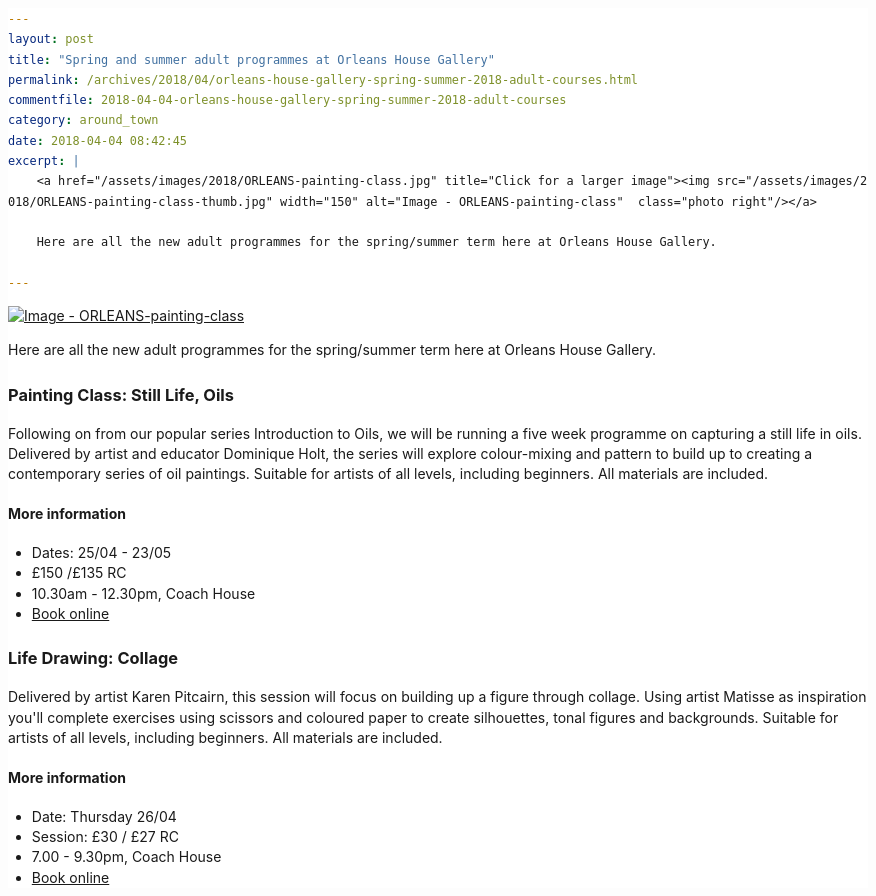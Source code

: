 ```yaml
---
layout: post
title: "Spring and summer adult programmes at Orleans House Gallery"
permalink: /archives/2018/04/orleans-house-gallery-spring-summer-2018-adult-courses.html
commentfile: 2018-04-04-orleans-house-gallery-spring-summer-2018-adult-courses
category: around_town
date: 2018-04-04 08:42:45
excerpt: |
    <a href="/assets/images/2018/ORLEANS-painting-class.jpg" title="Click for a larger image"><img src="/assets/images/2018/ORLEANS-painting-class-thumb.jpg" width="150" alt="Image - ORLEANS-painting-class"  class="photo right"/></a>

    Here are all the new adult programmes for the spring/summer term here at Orleans House Gallery.

---
```


<a href="/assets/images/2018/ORLEANS-painting-class.jpg" title="Click for a larger image"><img src="/assets/images/2018/ORLEANS-painting-class-thumb.jpg" width="250" alt="Image - ORLEANS-painting-class"  class="photo right"/></a>


Here are all the new adult programmes for the spring/summer term here at Orleans House Gallery.


### Painting Class: Still Life, Oils

Following on from our popular series Introduction to Oils, we will be running a five week programme on capturing a still life in oils. Delivered by artist and educator Dominique Holt, the series will explore colour-mixing and pattern to build up to creating a contemporary series of oil paintings. Suitable for artists of all levels, including beginners. All materials are included.

#### More information

* Dates: 25/04 - 23/05
* &pound;150 /&pound;135 RC
* 10.30am - 12.30pm, Coach House
* [Book online]([www2.richmond.gov.uk/Richmondbookings/Details.aspx?Id=54406](https://www2.richmond.gov.uk/Richmondbookings/Details.aspx?Id=54406))

### Life Drawing: Collage

Delivered by artist Karen Pitcairn, this session will focus on building up a figure through collage. Using artist Matisse as inspiration you'll complete exercises using scissors and coloured paper to create silhouettes, tonal figures and backgrounds. Suitable for artists of all levels, including beginners. All materials are included.

#### More information

* Date: Thursday 26/04
* Session: &pound;30 / &pound;27 RC
* 7.00 - 9.30pm, Coach House
* [Book online]([www2.richmond.gov.uk/Richmondbookings/Details.aspx?Id=54472](https://www2.richmond.gov.uk/Richmondbookings/Details.aspx?Id=54472))
